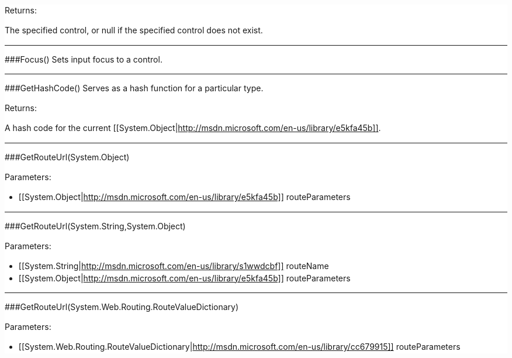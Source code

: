 

Returns:

 The specified control, or null if the specified control does not exist. 


---


###Focus()
 Sets input focus to a control. 






---


###GetHashCode()
 Serves as a hash function for a particular type.  





Returns:

A hash code for the current [[System.Object|http://msdn.microsoft.com/en-us/library/e5kfa45b]].


---


###GetRouteUrl(System.Object)


Parameters: 

* [[System.Object|http://msdn.microsoft.com/en-us/library/e5kfa45b]] routeParameters 






---


###GetRouteUrl(System.String,System.Object)


Parameters: 

* [[System.String|http://msdn.microsoft.com/en-us/library/s1wwdcbf]] routeName 
* [[System.Object|http://msdn.microsoft.com/en-us/library/e5kfa45b]] routeParameters 






---


###GetRouteUrl(System.Web.Routing.RouteValueDictionary)


Parameters: 

* [[System.Web.Routing.RouteValueDictionary|http://msdn.microsoft.com/en-us/library/cc679915]] routeParameters 
